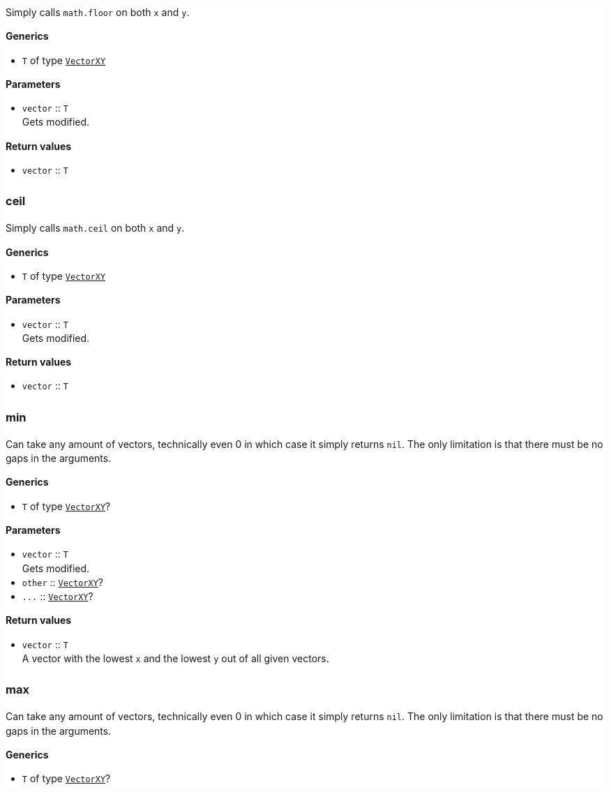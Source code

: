 Simply calls `math.floor` on both `x` and `y`.

**Generics**

- `T` of type [`VectorXY`](#vectorxy)

**Parameters**

- `vector` :: `T`\
  Gets modified.

**Return values**

- `vector` :: `T`

### ceil

Simply calls `math.ceil` on both `x` and `y`.

**Generics**

- `T` of type [`VectorXY`](#vectorxy)

**Parameters**

- `vector` :: `T`\
  Gets modified.

**Return values**

- `vector` :: `T`

### min

Can take any amount of vectors, technically even 0 in which case it simply returns `nil`. The only limitation is that there must be no gaps in the arguments.

**Generics**

- `T` of type [`VectorXY`](#vectorxy)?

**Parameters**

- `vector` :: `T`\
  Gets modified.
- `other` :: [`VectorXY`](#vectorxy)?
- `...` :: [`VectorXY`](#vectorxy)?

**Return values**

- `vector` :: `T`\
  A vector with the lowest `x` and the lowest `y` out of all given vectors.

### max

Can take any amount of vectors, technically even 0 in which case it simply returns `nil`. The only limitation is that there must be no gaps in the arguments.

**Generics**

- `T` of type [`VectorXY`](#vectorxy)?
